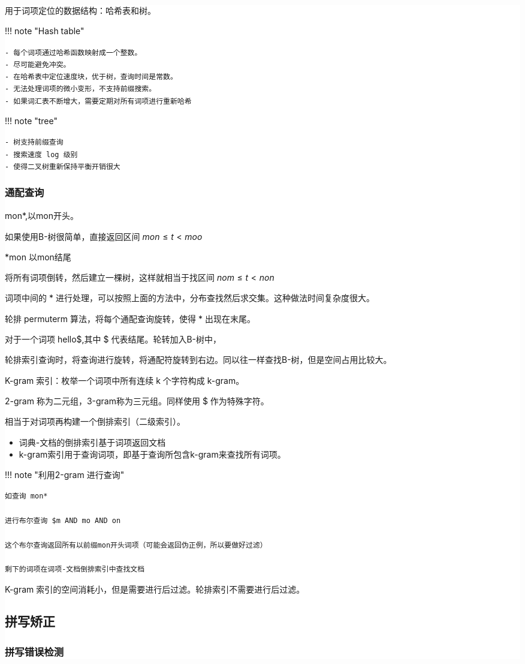 
用于词项定位的数据结构：哈希表和树。

!!! note "Hash table"

    - 每个词项通过哈希函数映射成一个整数。
    - 尽可能避免冲突。
    - 在哈希表中定位速度块，优于树，查询时间是常数。
    - 无法处理词项的微小变形，不支持前缀搜索。
    - 如果词汇表不断增大，需要定期对所有词项进行重新哈希

!!! note "tree"

    - 树支持前缀查询
    - 搜索速度 log 级别
    - 使得二叉树重新保持平衡开销很大

### 通配查询

mon*,以mon开头。

如果使用B-树很简单，直接返回区间 $mon \le t < moo$

*mon 以mon结尾

将所有词项倒转，然后建立一棵树，这样就相当于找区间 $nom \le t < non$


词项中间的 * 进行处理，可以按照上面的方法中，分布查找然后求交集。这种做法时间复杂度很大。

轮排 permuterm 算法，将每个通配查询旋转，使得 * 出现在末尾。

对于一个词项 hello$,其中  $ 代表结尾。轮转加入B-树中，

轮排索引查询时，将查询进行旋转，将通配符旋转到右边。同以往一样查找B-树，但是空间占用比较大。

K-gram 索引：枚举一个词项中所有连续 k 个字符构成 k-gram。

2-gram 称为二元组，3-gram称为三元组。同样使用 $ 作为特殊字符。

相当于对词项再构建一个倒排索引（二级索引）。

- 词典-文档的倒排索引基于词项返回文档
- k-gram索引用于查询词项，即基于查询所包含k-gram来查找所有词项。

!!! note "利用2-gram 进行查询"

    如查询 mon*

    进行布尔查询 $m AND mo AND on

    这个布尔查询返回所有以前缀mon开头词项（可能会返回伪正例，所以要做好过滤）

    剩下的词项在词项-文档倒排索引中查找文档

K-gram 索引的空间消耗小，但是需要进行后过滤。轮排索引不需要进行后过滤。

## 拼写矫正

### 拼写错误检测
